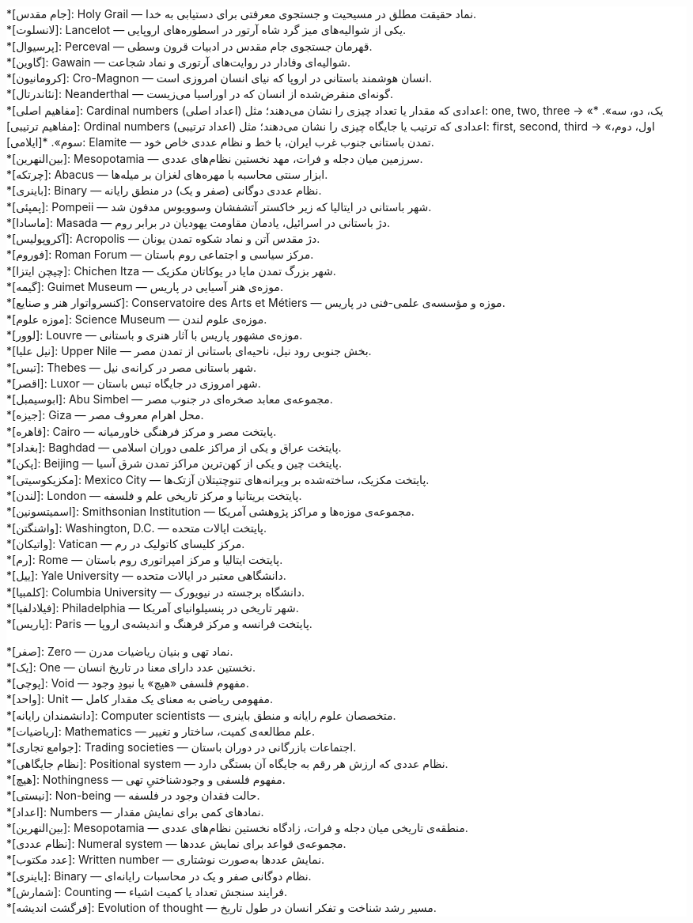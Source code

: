 *[جام مقدس]: Holy Grail — نماد حقیقت مطلق در مسیحیت و جستجوی معرفتی برای دستیابی به خدا.  
*[لانسلوت]: Lancelot — یکی از شوالیه‌های میز گرد شاه آرتور در اسطوره‌های اروپایی.  
*[پرسیوال]: Perceval — قهرمان جستجوی جام مقدس در ادبیات قرون وسطی.  
*[گاوین]: Gawain — شوالیه‌ای وفادار در روایت‌های آرتوری و نماد شجاعت.  
*[کرومانیون]: Cro-Magnon — انسان هوشمند باستانی در اروپا که نیای انسان امروزی است.  
*[نئاندرتال]: Neanderthal — گونه‌ای منقرض‌شده از انسان که در اوراسیا می‌زیست.  
*[مفاهیم اصلی]: Cardinal numbers (اعداد اصلی) اعدادی که مقدار یا تعداد چیزی را نشان می‌دهند؛ مثل: one, two, three → «یک، دو، سه».
*[مفاهیم ترتیبی]: Ordinal numbers (اعداد ترتیبی) اعدادی که ترتیب یا جایگاه چیزی را نشان می‌دهند؛ مثل: first, second, third → «اول، دوم، سوم».
*[ایلامی]: Elamite — تمدن باستانی جنوب غرب ایران، با خط و نظام عددی خاص خود.  
*[بین‌النهرین]: Mesopotamia — سرزمین میان دجله و فرات، مهد نخستین نظام‌های عددی.  
*[چرتکه]: Abacus — ابزار سنتی محاسبه با مهره‌های لغزان بر میله‌ها.  
*[باینری]: Binary — نظام عددی دوگانی (صفر و یک) در منطق رایانه.  
*[پمپئی]: Pompeii — شهر باستانی در ایتالیا که زیر خاکستر آتشفشان وسوویوس مدفون شد.  
*[ماسادا]: Masada — دژ باستانی در اسرائیل، یادمان مقاومت یهودیان در برابر روم.  
*[آکروپولیس]: Acropolis — دژ مقدس آتن و نماد شکوه تمدن یونان.  
*[فوروم]: Roman Forum — مرکز سیاسی و اجتماعی روم باستان.  
*[چیچن ایتزا]: Chichen Itza — شهر بزرگ تمدن مایا در یوکاتان مکزیک.  
*[گیمه]: Guimet Museum — موزه‌ی هنر آسیایی در پاریس.  
*[کنسرواتوار هنر و صنایع]: Conservatoire des Arts et Métiers — موزه و مؤسسه‌ی علمی-فنی در پاریس.  
*[موزه علوم]: Science Museum — موزه‌ی علوم لندن.  
*[لوور]: Louvre — موزه‌ی مشهور پاریس با آثار هنری و باستانی.  
*[نیل علیا]: Upper Nile — بخش جنوبی رود نیل، ناحیه‌ای باستانی از تمدن مصر.  
*[تبس]: Thebes — شهر باستانی مصر در کرانه‌ی نیل.  
*[اقصر]: Luxor — شهر امروزی در جایگاه تبس باستان.  
*[ابوسیمبل]: Abu Simbel — مجموعه‌ی معابد صخره‌ای در جنوب مصر.  
*[جیزه]: Giza — محل اهرام معروف مصر.  
*[قاهره]: Cairo — پایتخت مصر و مرکز فرهنگی خاورمیانه.  
*[بغداد]: Baghdad — پایتخت عراق و یکی از مراکز علمی دوران اسلامی.  
*[پکن]: Beijing — پایتخت چین و یکی از کهن‌ترین مراکز تمدن شرق آسیا.  
*[مکزیکوسیتی]: Mexico City — پایتخت مکزیک، ساخته‌شده بر ویرانه‌های تنوچتیتلان آزتک‌ها.  
*[لندن]: London — پایتخت بریتانیا و مرکز تاریخی علم و فلسفه.  
*[اسمیتسونین]: Smithsonian Institution — مجموعه‌ی موزه‌ها و مراکز پژوهشی آمریکا.  
*[واشنگتن]: Washington, D.C. — پایتخت ایالات متحده.  
*[واتیکان]: Vatican — مرکز کلیسای کاتولیک در رم.  
*[رم]: Rome — پایتخت ایتالیا و مرکز امپراتوری روم باستان.  
*[ییل]: Yale University — دانشگاهی معتبر در ایالات متحده.  
*[کلمبیا]: Columbia University — دانشگاه برجسته در نیویورک.  
*[فیلادلفیا]: Philadelphia — شهر تاریخی در پنسیلوانیای آمریکا.  
*[پاریس]: Paris — پایتخت فرانسه و مرکز فرهنگ و اندیشه‌ی اروپا.  

*[صفر]: Zero — نماد تهی و بنیان ریاضیات مدرن.  
*[یک]: One — نخستین عدد دارای معنا در تاریخ انسان.  
*[پوچی]: Void — مفهوم فلسفی «هیچ» یا نبودِ وجود.  
*[واحد]: Unit — مفهومی ریاضی به معنای یک مقدار کامل.  
*[دانشمندان رایانه]: Computer scientists — متخصصان علوم رایانه و منطق باینری.  
*[ریاضیات]: Mathematics — علم مطالعه‌ی کمیت، ساختار و تغییر.  
*[جوامع تجاری]: Trading societies — اجتماعات بازرگانی در دوران باستان.  
*[نظام جایگاهی]: Positional system — نظام عددی که ارزش هر رقم به جایگاه آن بستگی دارد.  
*[هیچ]: Nothingness — مفهوم فلسفی و وجودشناختیِ تهی.  
*[نیستی]: Non-being — حالت فقدان وجود در فلسفه.  
*[اعداد]: Numbers — نمادهای کمی برای نمایش مقدار.  
*[بین‌النهرین]: Mesopotamia — منطقه‌ی تاریخی میان دجله و فرات، زادگاه نخستین نظام‌های عددی.  
*[نظام عددی]: Numeral system — مجموعه‌ی قواعد برای نمایش عددها.  
*[عدد مکتوب]: Written number — نمایش عددها به‌صورت نوشتاری.  
*[باینری]: Binary — نظام دوگانی صفر و یک در محاسبات رایانه‌ای.  
*[شمارش]: Counting — فرایند سنجش تعداد یا کمیت اشیاء.  
*[فرگشت اندیشه]: Evolution of thought — مسیر رشد شناخت و تفکر انسان در طول تاریخ.
